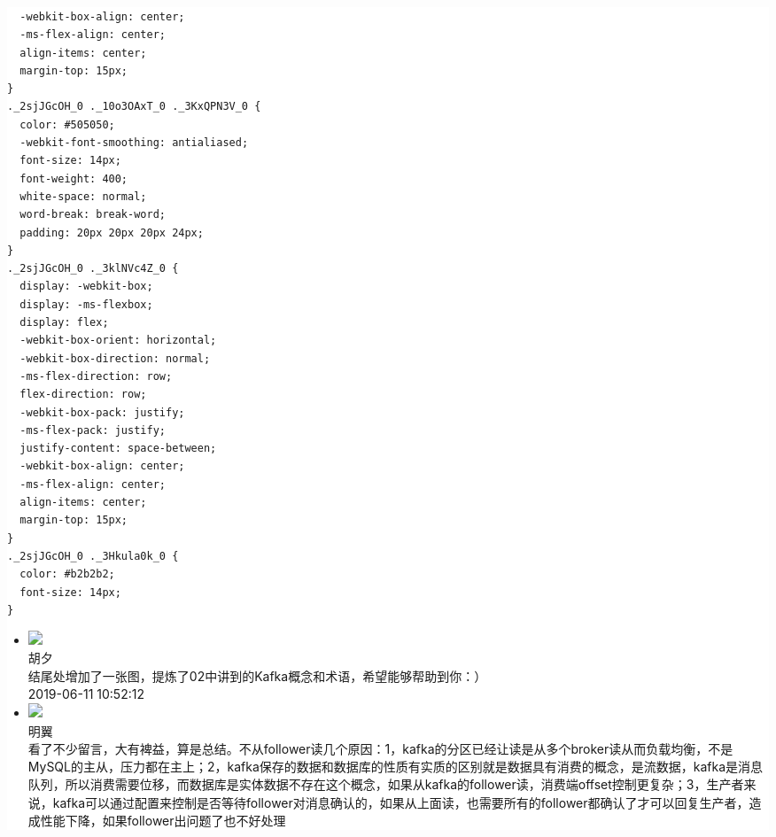       -webkit-box-align: center;
      -ms-flex-align: center;
      align-items: center;
      margin-top: 15px;
    }
    ._2sjJGcOH_0 ._10o3OAxT_0 ._3KxQPN3V_0 {
      color: #505050;
      -webkit-font-smoothing: antialiased;
      font-size: 14px;
      font-weight: 400;
      white-space: normal;
      word-break: break-word;
      padding: 20px 20px 20px 24px;
    }
    ._2sjJGcOH_0 ._3klNVc4Z_0 {
      display: -webkit-box;
      display: -ms-flexbox;
      display: flex;
      -webkit-box-orient: horizontal;
      -webkit-box-direction: normal;
      -ms-flex-direction: row;
      flex-direction: row;
      -webkit-box-pack: justify;
      -ms-flex-pack: justify;
      justify-content: space-between;
      -webkit-box-align: center;
      -ms-flex-align: center;
      align-items: center;
      margin-top: 15px;
    }
    ._2sjJGcOH_0 ._3Hkula0k_0 {
      color: #b2b2b2;
      font-size: 14px;
    }
</style><ul><li>
<div class="_2sjJGcOH_0"><img src="https://static001.geekbang.org/account/avatar/00/13/a7/9a/495cb99a.jpg"
  class="_3FLYR4bF_0">
<div class="_36ChpWj4_0">
  <div class="_2zFoi7sd_0"><span>胡夕</span>
  </div>
  <div class="_2_QraFYR_0">结尾处增加了一张图，提炼了02中讲到的Kafka概念和术语，希望能够帮助到你：）</div>
  <div class="_10o3OAxT_0">
    
  </div>
  <div class="_3klNVc4Z_0">
    <div class="_3Hkula0k_0">2019-06-11 10:52:12</div>
  </div>
</div>
</div>
</li>
<li>
<div class="_2sjJGcOH_0"><img src="https://static001.geekbang.org/account/avatar/00/10/4d/49/28e73b9c.jpg"
  class="_3FLYR4bF_0">
<div class="_36ChpWj4_0">
  <div class="_2zFoi7sd_0"><span>明翼</span>
  </div>
  <div class="_2_QraFYR_0">看了不少留言，大有裨益，算是总结。不从follower读几个原因：1，kafka的分区已经让读是从多个broker读从而负载均衡，不是MySQL的主从，压力都在主上；2，kafka保存的数据和数据库的性质有实质的区别就是数据具有消费的概念，是流数据，kafka是消息队列，所以消费需要位移，而数据库是实体数据不存在这个概念，如果从kafka的follower读，消费端offset控制更复杂；3，生产者来说，kafka可以通过配置来控制是否等待follower对消息确认的，如果从上面读，也需要所有的follower都确认了才可以回复生产者，造成性能下降，如果follower出问题了也不好处理</div>
  <div class="_10o3OAxT_0">
    